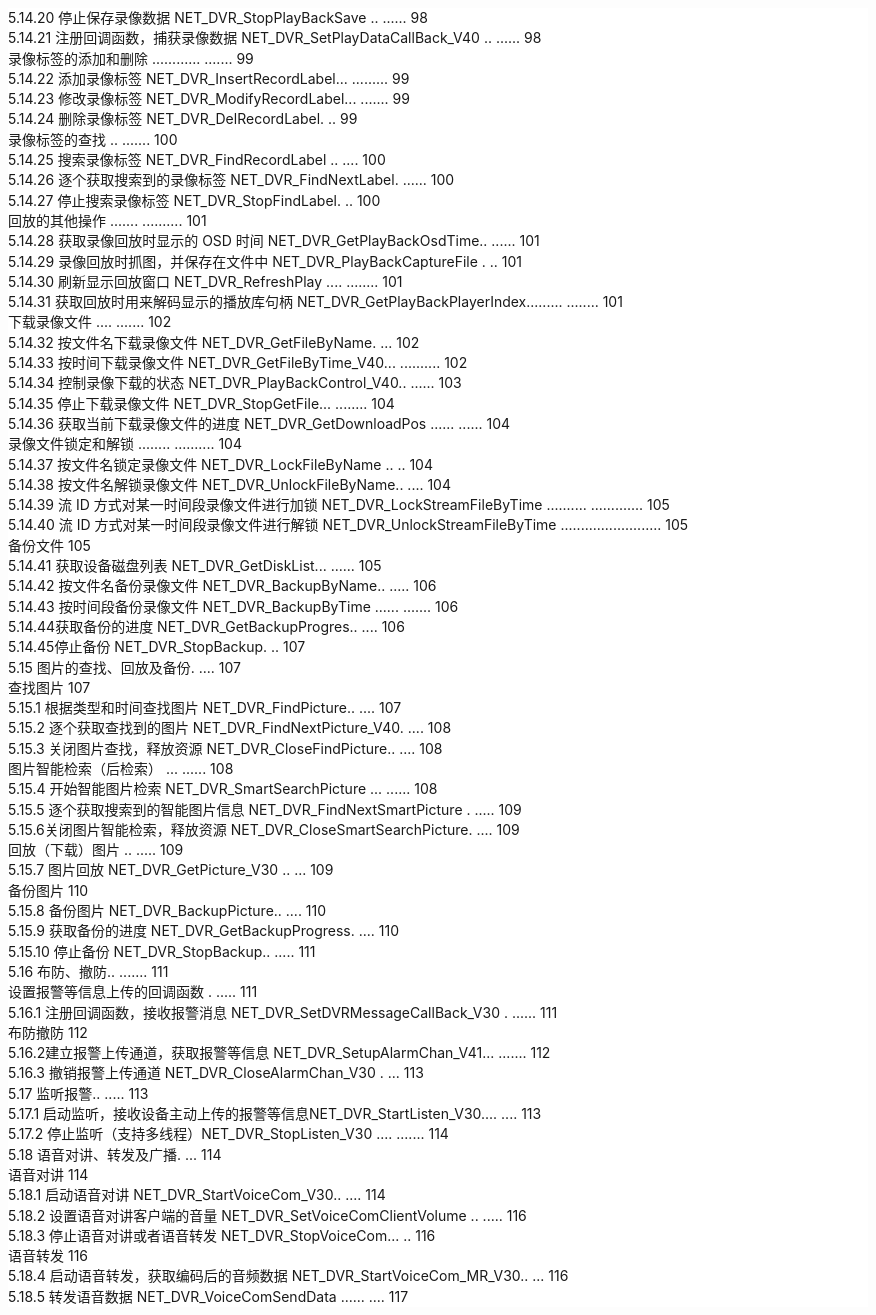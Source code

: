 5.14.20 停止保存录像数据 NET_DVR_StopPlayBackSave .. ...... 98  
5.14.21 注册回调函数，捕获录像数据 NET_DVR_SetPlayDataCallBack_V40 .. ...... 98  
录像标签的添加和删除 ............ ....... 99  
5.14.22 添加录像标签 NET_DVR_InsertRecordLabel... ......... 99  
5.14.23 修改录像标签 NET_DVR_ModifyRecordLabel... ....... 99  
5.14.24 删除录像标签 NET_DVR_DelRecordLabel. .. 99  
录像标签的查找 .. ....... 100  
5.14.25 搜索录像标签 NET_DVR_FindRecordLabel .. .... 100  
5.14.26 逐个获取搜索到的录像标签 NET_DVR_FindNextLabel. ...... 100  
5.14.27 停止搜索录像标签 NET_DVR_StopFindLabel. .. 100  
回放的其他操作 ....... .......... 101  
5.14.28 获取录像回放时显示的 OSD 时间 NET_DVR_GetPlayBackOsdTime.. ...... 101  
5.14.29 录像回放时抓图，并保存在文件中 NET_DVR_PlayBackCaptureFile . .. 101  
5.14.30 刷新显示回放窗口 NET_DVR_RefreshPlay .... ........ 101  
5.14.31 获取回放时用来解码显示的播放库句柄 NET_DVR_GetPlayBackPlayerIndex......... ........ 101  
下载录像文件 .... ....... 102  
5.14.32 按文件名下载录像文件 NET_DVR_GetFileByName. ... 102  
5.14.33 按时间下载录像文件 NET_DVR_GetFileByTime_V40... .......... 102  
5.14.34 控制录像下载的状态 NET_DVR_PlayBackControl_V40.. ...... 103  
5.14.35 停止下载录像文件 NET_DVR_StopGetFile... ........ 104  
5.14.36 获取当前下载录像文件的进度 NET_DVR_GetDownloadPos ...... ...... 104  
录像文件锁定和解锁 ........ .......... 104  
5.14.37 按文件名锁定录像文件 NET_DVR_LockFileByName .. .. 104  
5.14.38 按文件名解锁录像文件 NET_DVR_UnlockFileByName.. .... 104  
5.14.39 流 ID 方式对某一时间段录像文件进行加锁 NET_DVR_LockStreamFileByTime .......... ............. 105  
5.14.40 流 ID 方式对某一时间段录像文件进行解锁 NET_DVR_UnlockStreamFileByTime ......................... 105  
备份文件 105  
5.14.41 获取设备磁盘列表 NET_DVR_GetDiskList... ...... 105  
5.14.42 按文件名备份录像文件 NET_DVR_BackupByName.. ..... 106  
5.14.43 按时间段备份录像文件 NET_DVR_BackupByTime ...... ....... 106  
5.14.44获取备份的进度 NET_DVR_GetBackupProgres.. .... 106  
5.14.45停止备份 NET_DVR_StopBackup. .. 107  
5.15 图片的查找、回放及备份. .... 107  
查找图片 107  
5.15.1 根据类型和时间查找图片 NET_DVR_FindPicture.. .... 107  
5.15.2 逐个获取查找到的图片 NET_DVR_FindNextPicture_V40. .... 108  
5.15.3 关闭图片查找，释放资源 NET_DVR_CloseFindPicture.. .... 108  
图片智能检索（后检索） ... ...... 108  
5.15.4 开始智能图片检索 NET_DVR_SmartSearchPicture ... ...... 108  
5.15.5 逐个获取搜索到的智能图片信息 NET_DVR_FindNextSmartPicture . ..... 109  
5.15.6关闭图片智能检索，释放资源 NET_DVR_CloseSmartSearchPicture. .... 109  
回放（下载）图片 .. ..... 109  
5.15.7 图片回放 NET_DVR_GetPicture_V30 .. ... 109  
备份图片 110  
5.15.8 备份图片 NET_DVR_BackupPicture.. .... 110  
5.15.9 获取备份的进度 NET_DVR_GetBackupProgress. .... 110  
5.15.10 停止备份 NET_DVR_StopBackup.. ..... 111  
5.16 布防、撤防.. ....... 111  
设置报警等信息上传的回调函数 . ..... 111  
5.16.1 注册回调函数，接收报警消息 NET_DVR_SetDVRMessageCallBack_V30 . ...... 111  
布防撤防 112  
5.16.2建立报警上传通道，获取报警等信息 NET_DVR_SetupAlarmChan_V41... ....... 112  
5.16.3 撤销报警上传通道 NET_DVR_CloseAlarmChan_V30 . ... 113  
5.17 监听报警.. ..... 113  
5.17.1 启动监听，接收设备主动上传的报警等信息NET_DVR_StartListen_V30.... .... 113  
5.17.2 停止监听（支持多线程）NET_DVR_StopListen_V30 .... ....... 114  
5.18 语音对讲、转发及广播. ... 114  
语音对讲 114  
5.18.1 启动语音对讲 NET_DVR_StartVoiceCom_V30.. .... 114  
5.18.2 设置语音对讲客户端的音量 NET_DVR_SetVoiceComClientVolume .. ..... 116  
5.18.3 停止语音对讲或者语音转发 NET_DVR_StopVoiceCom... .. 116  
语音转发 116  
5.18.4 启动语音转发，获取编码后的音频数据 NET_DVR_StartVoiceCom_MR_V30.. ... 116  
5.18.5 转发语音数据 NET_DVR_VoiceComSendData ...... .... 117  